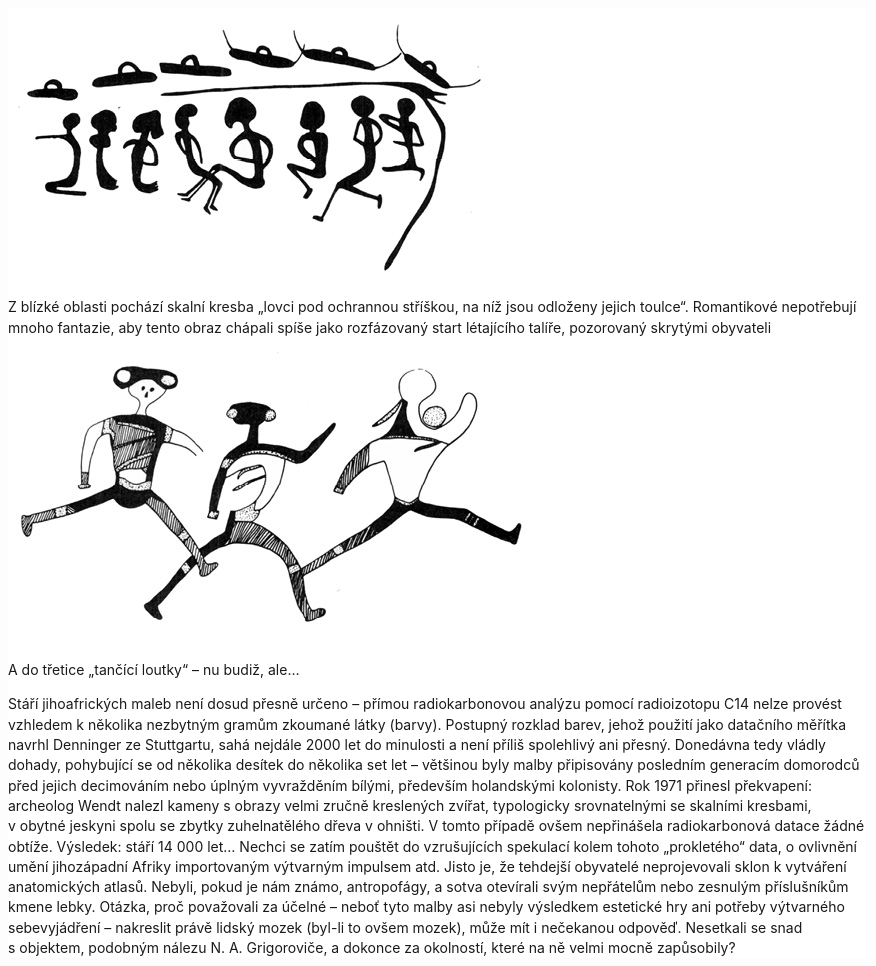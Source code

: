 ![005.jpg](./resources/005_fmt.jpeg)

Z blízké oblasti pochází skalní kresba „lovci pod ochrannou stříškou, na níž jsou odloženy jejich toulce“. Romantikové nepotřebují mnoho fantazie, aby tento obraz chápali spíše jako rozfázovaný start létajícího talíře, pozorovaný skrytými obyvateli

![006.jpg](./resources/006_fmt.jpeg)

A do třetice „tančící loutky“ – nu budiž, ale…

Stáří jihoafrických maleb není dosud přesně určeno – přímou radiokarbonovou analýzu pomocí radioizotopu C14 nelze provést vzhledem k několika nezbytným gramům zkoumané látky (barvy). Postupný rozklad barev, jehož použití jako datačního měřítka navrhl Denninger ze Stuttgartu, sahá nejdále 2000 let do minulosti a není příliš spolehlivý ani přesný. Donedávna tedy vládly dohady, pohybující se od několika desítek do několika set let – většinou byly malby připisovány posledním generacím domorodců před jejich decimováním nebo úplným vyvražděním bílými, především holandskými kolonisty. Rok 1971 přinesl překvapení: archeolog Wendt nalezl kameny s obrazy velmi zručně kreslených zvířat, typologicky srovnatelnými se skalními kresbami, v obytné jeskyni spolu se zbytky zuhelnatělého dřeva v ohništi. V tomto případě ovšem nepřinášela radiokarbonová datace žádné obtíže. Výsledek: stáří 14 000 let… Nechci se zatím pouštět do vzrušujících spekulací kolem tohoto „prokletého“ data, o ovlivnění umění jihozápadní Afriky importovaným výtvarným impulsem atd. Jisto je, že tehdejší obyvatelé neprojevovali sklon k vytváření anatomických atlasů. Nebyli, pokud je nám známo, antropofágy, a sotva otevírali svým nepřátelům nebo zesnulým příslušníkům kmene lebky. Otázka, proč považovali za účelné – neboť tyto malby asi nebyly výsledkem estetické hry ani potřeby výtvarného sebevyjádření – nakreslit právě lidský mozek (byl-li to ovšem mozek), může mít i nečekanou odpověď. Nesetkali se snad s objektem, podobným nálezu N. A. Grigoroviče, a dokonce za okolností, které na ně velmi mocně zapůsobily?
